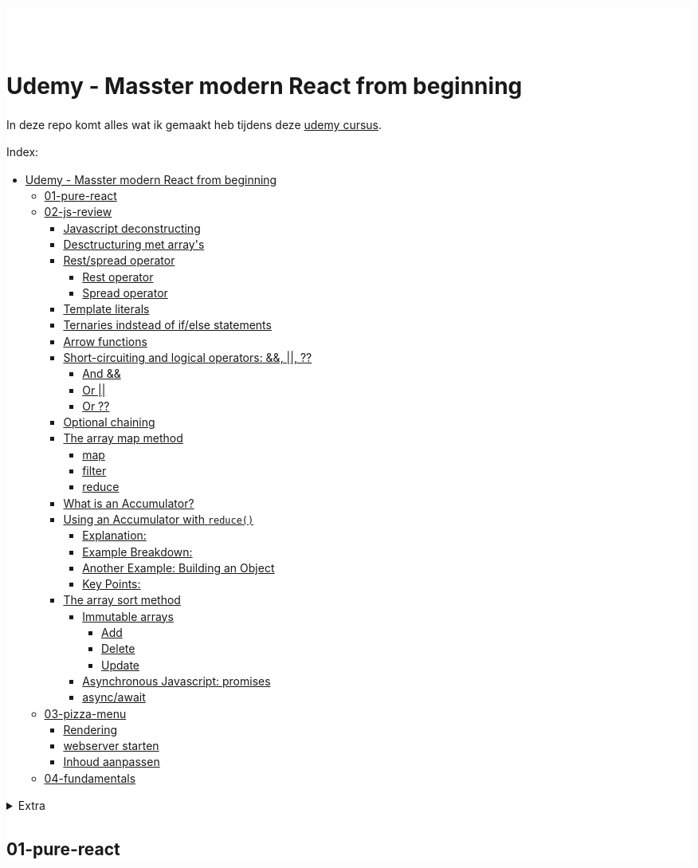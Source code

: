 <br></br>

# Udemy - Masster modern React from beginning

In deze repo komt alles wat ik gemaakt heb tijdens deze [udemy cursus](https://www.udemy.com/course/the-ultimate-react-course/).

Index:

- [Udemy - Masster modern React from beginning](#udemy---masster-modern-react-from-beginning)
  - [01-pure-react](#01-pure-react)
  - [02-js-review](#02-js-review)
    - [Javascript deconstructing](#javascript-deconstructing)
    - [Desctructuring met array's](#desctructuring-met-arrays)
    - [Rest/spread operator](#restspread-operator)
      - [Rest operator](#rest-operator)
      - [Spread operator](#spread-operator)
    - [Template literals](#template-literals)
    - [Ternaries indstead of if/else statements](#ternaries-indstead-of-ifelse-statements)
    - [Arrow functions](#arrow-functions)
    - [Short-circuiting and logical operators: \&\&, ||, ??](#short-circuiting-and-logical-operators---)
      - [And \&\&](#and-)
      - [Or ||](#or-)
      - [Or ??](#or--1)
    - [Optional chaining](#optional-chaining)
    - [The array map method](#the-array-map-method)
      - [map](#map)
      - [filter](#filter)
      - [reduce](#reduce)
    - [What is an Accumulator?](#what-is-an-accumulator)
    - [Using an Accumulator with `reduce()`](#using-an-accumulator-with-reduce)
      - [Explanation:](#explanation)
      - [Example Breakdown:](#example-breakdown)
      - [Another Example: Building an Object](#another-example-building-an-object)
      - [Key Points:](#key-points)
    - [The array sort method](#the-array-sort-method)
      - [Immutable arrays](#immutable-arrays)
        - [Add](#add)
        - [Delete](#delete)
        - [Update](#update)
      - [Asynchronous Javascript: promises](#asynchronous-javascript-promises)
      - [async/await](#asyncawait)
  - [03-pizza-menu](#03-pizza-menu)
    - [Rendering](#rendering)
    - [webserver starten](#webserver-starten)
    - [Inhoud aanpassen](#inhoud-aanpassen)
  - [04-fundamentals](#04-fundamentals)

<details><summary>Extra</summary></details>

## 01-pure-react
